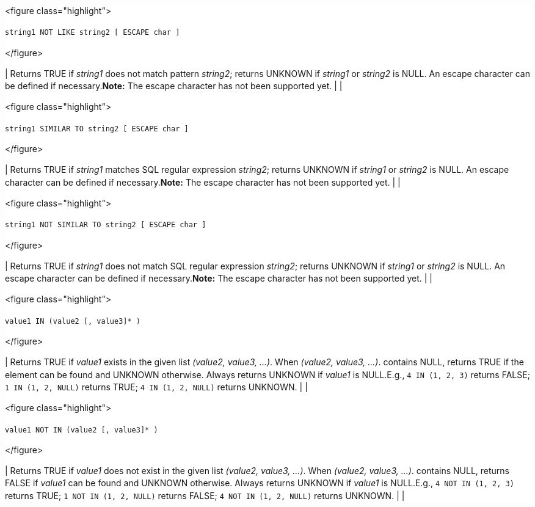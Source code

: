 &lt;figure class="highlight"&gt;

```
string1 NOT LIKE string2 [ ESCAPE char ]
```

&lt;/figure&gt;

 | Returns TRUE if _string1_ does not match pattern _string2_; returns UNKNOWN if _string1_ or _string2_ is NULL. An escape character can be defined if necessary.**Note:** The escape character has not been supported yet. |
| 

&lt;figure class="highlight"&gt;

```
string1 SIMILAR TO string2 [ ESCAPE char ]
```

&lt;/figure&gt;

 | Returns TRUE if _string1_ matches SQL regular expression _string2_; returns UNKNOWN if _string1_ or _string2_ is NULL. An escape character can be defined if necessary.**Note:** The escape character has not been supported yet. |
| 

&lt;figure class="highlight"&gt;

```
string1 NOT SIMILAR TO string2 [ ESCAPE char ]
```

&lt;/figure&gt;

 | Returns TRUE if _string1_ does not match SQL regular expression _string2_; returns UNKNOWN if _string1_ or _string2_ is NULL. An escape character can be defined if necessary.**Note:** The escape character has not been supported yet. |
| 

&lt;figure class="highlight"&gt;

```
value1 IN (value2 [, value3]* )
```

&lt;/figure&gt;

 | Returns TRUE if _value1_ exists in the given list _(value2, value3, ...)_. When _(value2, value3, ...)_. contains NULL, returns TRUE if the element can be found and UNKNOWN otherwise. Always returns UNKNOWN if _value1_ is NULL.E.g., `4 IN (1, 2, 3)` returns FALSE; `1 IN (1, 2, NULL)` returns TRUE; `4 IN (1, 2, NULL)` returns UNKNOWN. |
| 

&lt;figure class="highlight"&gt;

```
value1 NOT IN (value2 [, value3]* )
```

&lt;/figure&gt;

 | Returns TRUE if _value1_ does not exist in the given list _(value2, value3, ...)_. When _(value2, value3, ...)_. contains NULL, returns FALSE if _value1_ can be found and UNKNOWN otherwise. Always returns UNKNOWN if _value1_ is NULL.E.g., `4 NOT IN (1, 2, 3)` returns TRUE; `1 NOT IN (1, 2, NULL)` returns FALSE; `4 NOT IN (1, 2, NULL)` returns UNKNOWN. |
| 
